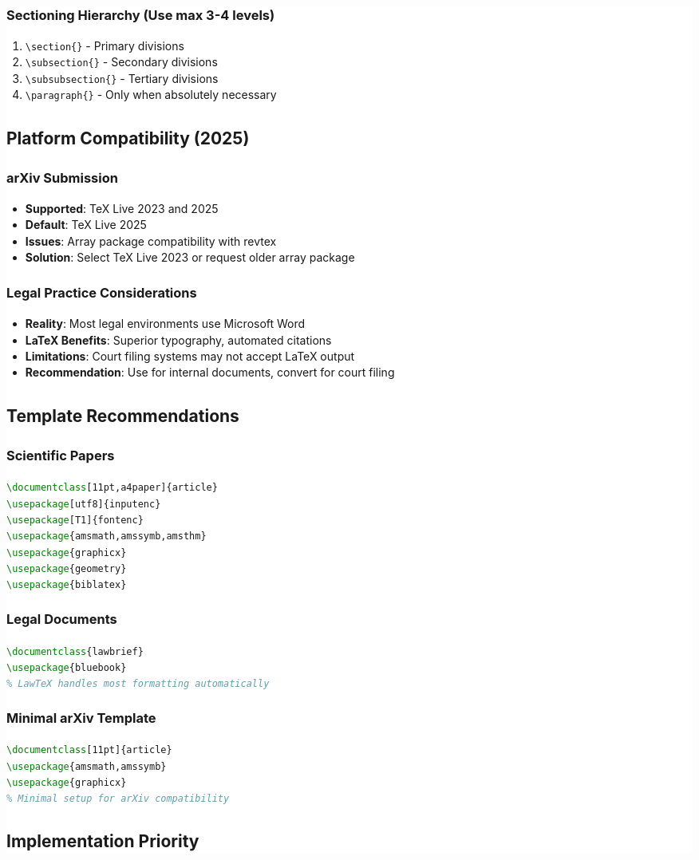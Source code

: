 ### Sectioning Hierarchy (Use max 3-4 levels)
1. `\section{}` - Primary divisions
2. `\subsection{}` - Secondary divisions  
3. `\subsubsection{}` - Tertiary divisions
4. `\paragraph{}` - Only when absolutely necessary

## Platform Compatibility (2025)

### arXiv Submission
- **Supported**: TeX Live 2023 and 2025
- **Default**: TeX Live 2025
- **Issues**: Array package compatibility with revtex
- **Solution**: Select TeX Live 2023 or request older array package

### Legal Practice Considerations
- **Reality**: Most legal environments use Microsoft Word
- **LaTeX Benefits**: Superior typography, automated citations
- **Limitations**: Court filing systems may not accept LaTeX output
- **Recommendation**: Use for internal documents, convert for court filing

## Template Recommendations

### Scientific Papers
```latex
\documentclass[11pt,a4paper]{article}
\usepackage[utf8]{inputenc}
\usepackage[T1]{fontenc}
\usepackage{amsmath,amssymb,amsthm}
\usepackage{graphicx}
\usepackage{geometry}
\usepackage{biblatex}
```

### Legal Documents
```latex
\documentclass{lawbrief}
\usepackage{bluebook}
% LawTeX handles most formatting automatically
```

### Minimal arXiv Template
```latex
\documentclass[11pt]{article}
\usepackage{amsmath,amssymb}
\usepackage{graphicx}
% Minimal setup for arXiv compatibility
```

## Implementation Priority
